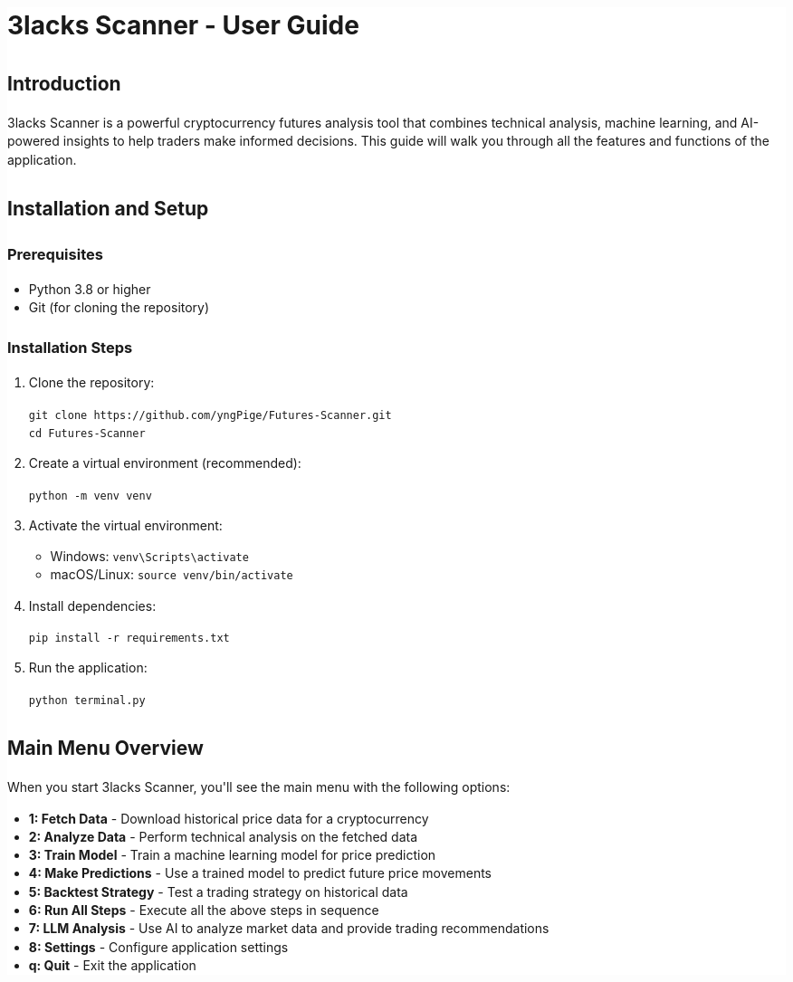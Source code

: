 # 3lacks Scanner - User Guide

## Introduction

3lacks Scanner is a powerful cryptocurrency futures analysis tool that combines technical analysis, machine learning, and AI-powered insights to help traders make informed decisions. This guide will walk you through all the features and functions of the application.

## Installation and Setup

### Prerequisites

- Python 3.8 or higher
- Git (for cloning the repository)

### Installation Steps

1. Clone the repository:
   ```
   git clone https://github.com/yngPige/Futures-Scanner.git
   cd Futures-Scanner
   ```

2. Create a virtual environment (recommended):
   ```
   python -m venv venv
   ```

3. Activate the virtual environment:
   - Windows: `venv\Scripts\activate`
   - macOS/Linux: `source venv/bin/activate`

4. Install dependencies:
   ```
   pip install -r requirements.txt
   ```

5. Run the application:
   ```
   python terminal.py
   ```

## Main Menu Overview

When you start 3lacks Scanner, you'll see the main menu with the following options:

- **1: Fetch Data** - Download historical price data for a cryptocurrency
- **2: Analyze Data** - Perform technical analysis on the fetched data
- **3: Train Model** - Train a machine learning model for price prediction
- **4: Make Predictions** - Use a trained model to predict future price movements
- **5: Backtest Strategy** - Test a trading strategy on historical data
- **6: Run All Steps** - Execute all the above steps in sequence
- **7: LLM Analysis** - Use AI to analyze market data and provide trading recommendations
- **8: Settings** - Configure application settings
- **q: Quit** - Exit the application
